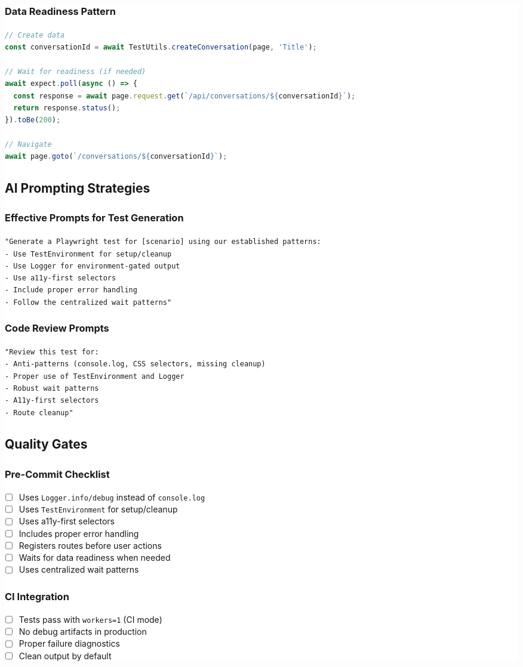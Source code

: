 ### Data Readiness Pattern
```ts
// Create data
const conversationId = await TestUtils.createConversation(page, 'Title');

// Wait for readiness (if needed)
await expect.poll(async () => {
  const response = await page.request.get(`/api/conversations/${conversationId}`);
  return response.status();
}).toBe(200);

// Navigate
await page.goto(`/conversations/${conversationId}`);
```

## AI Prompting Strategies

### Effective Prompts for Test Generation
```
"Generate a Playwright test for [scenario] using our established patterns:
- Use TestEnvironment for setup/cleanup
- Use Logger for environment-gated output
- Use a11y-first selectors
- Include proper error handling
- Follow the centralized wait patterns"
```

### Code Review Prompts
```
"Review this test for:
- Anti-patterns (console.log, CSS selectors, missing cleanup)
- Proper use of TestEnvironment and Logger
- Robust wait patterns
- A11y-first selectors
- Route cleanup"
```

## Quality Gates

### Pre-Commit Checklist
- [ ] Uses `Logger.info/debug` instead of `console.log`
- [ ] Uses `TestEnvironment` for setup/cleanup
- [ ] Uses a11y-first selectors
- [ ] Includes proper error handling
- [ ] Registers routes before user actions
- [ ] Waits for data readiness when needed
- [ ] Uses centralized wait patterns

### CI Integration
- [ ] Tests pass with `workers=1` (CI mode)
- [ ] No debug artifacts in production
- [ ] Proper failure diagnostics
- [ ] Clean output by default
